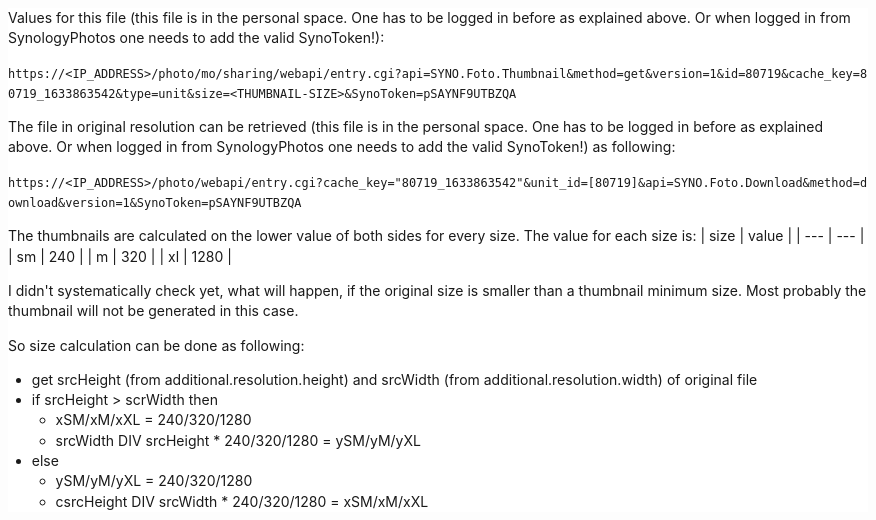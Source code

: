 Values for this file (this file is in the personal space. One has to be logged in before as explained above. Or when logged in from SynologyPhotos one needs to add the valid SynoToken!):
```
https://<IP_ADDRESS>/photo/mo/sharing/webapi/entry.cgi?api=SYNO.Foto.Thumbnail&method=get&version=1&id=80719&cache_key=80719_1633863542&type=unit&size=<THUMBNAIL-SIZE>&SynoToken=pSAYNF9UTBZQA
```
The file in original resolution can be retrieved (this file is in the personal space. One has to be logged in before as explained above. Or when logged in from SynologyPhotos one needs to add the valid SynoToken!) as following:
```
https://<IP_ADDRESS>/photo/webapi/entry.cgi?cache_key="80719_1633863542"&unit_id=[80719]&api=SYNO.Foto.Download&method=download&version=1&SynoToken=pSAYNF9UTBZQA
```

The thumbnails are calculated on the lower value of both sides for every size. The value for each size is:
| size | value |
| --- | --- |
| sm | 240 |
| m | 320 |
| xl | 1280 |

I didn't systematically check yet, what will happen, if the original size is smaller than a thumbnail minimum size. Most probably the thumbnail will not be generated in this case.

So size calculation can be done as following:
* get srcHeight (from additional.resolution.height) and srcWidth (from additional.resolution.width) of original file
* if srcHeight > scrWidth then 
  * xSM/xM/xXL = 240/320/1280
  * srcWidth DIV srcHeight * 240/320/1280 = ySM/yM/yXL
* else
  * ySM/yM/yXL = 240/320/1280
  * csrcHeight DIV srcWidth * 240/320/1280 = xSM/xM/xXL
